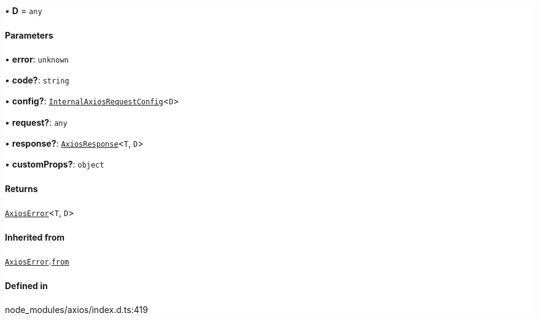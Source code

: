 • **D** = `any`

#### Parameters

• **error**: `unknown`

• **code?**: `string`

• **config?**: [`InternalAxiosRequestConfig`](../interfaces/InternalAxiosRequestConfig.md)\<`D`\>

• **request?**: `any`

• **response?**: [`AxiosResponse`](../interfaces/AxiosResponse.md)\<`T`, `D`\>

• **customProps?**: `object`

#### Returns

[`AxiosError`](AxiosError.md)\<`T`, `D`\>

#### Inherited from

[`AxiosError`](AxiosError.md).[`from`](AxiosError.md#from)

#### Defined in

node\_modules/axios/index.d.ts:419
